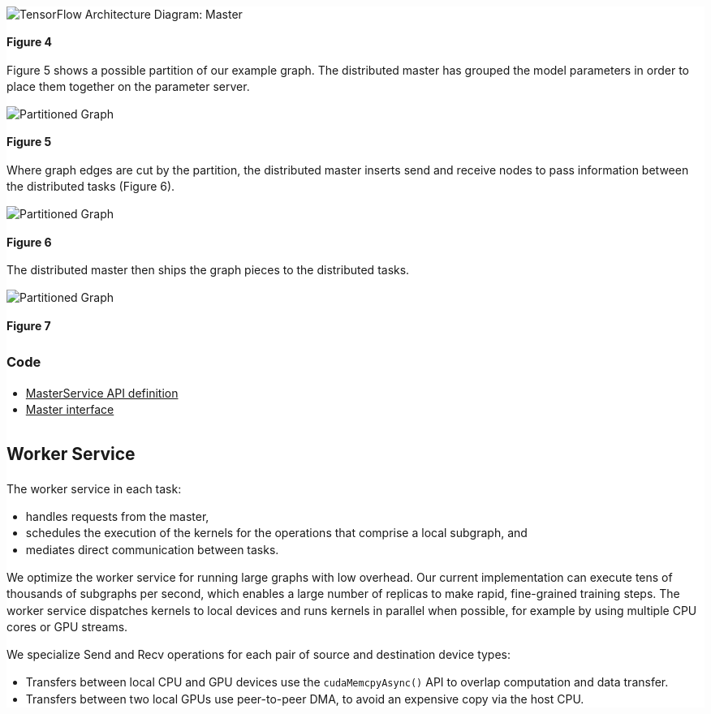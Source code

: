 <img src="https://www.tensorflow.org/images/graph_master_cln.svg" alt="TensorFlow Architecture Diagram: Master" width="700">

**Figure 4**


Figure 5 shows a possible partition of our example graph. The distributed
master has grouped the model parameters in order to place them together on the
parameter server.

<img src="https://www.tensorflow.org/images/graph_split1.svg" alt="Partitioned Graph" width="700">

**Figure 5**


Where graph edges are cut by the partition, the distributed master inserts
send and receive nodes to pass information between the distributed tasks
(Figure 6).

<img src="https://www.tensorflow.org/images/graph_split2.svg" alt="Partitioned Graph" width="700">

**Figure 6**


The distributed master then ships the graph pieces to the distributed tasks.

<img src="https://www.tensorflow.org/images/graph_workers_cln.svg" alt="Partitioned Graph" width="700">

**Figure 7**

### Code

*  [MasterService API definition](https://github.com/tensorflow/tensorflow/blob/r1.15/tensorflow/core/protobuf/master_service.proto)
*  [Master interface](https://github.com/tensorflow/tensorflow/blob/r1.15/tensorflow/core/distributed_runtime/master_interface.h)

## Worker Service

The worker service in each task:

*  handles requests from the master,
*  schedules the execution of the kernels for the operations that comprise a
   local subgraph, and
*  mediates direct communication between tasks.

We optimize the worker service for running large graphs with low overhead. Our
current implementation can execute tens of thousands of subgraphs per second,
which enables a large number of replicas to make rapid, fine-grained training
steps. The worker service dispatches kernels to local devices and runs kernels
in parallel when possible, for example by using multiple CPU cores or GPU
streams.

We specialize Send and Recv operations for each pair of source and destination
device types:

*  Transfers between local CPU and GPU devices use the
   `cudaMemcpyAsync()` API to overlap computation and data transfer.
*  Transfers between two local GPUs use peer-to-peer DMA, to avoid an expensive
   copy via the host CPU.
